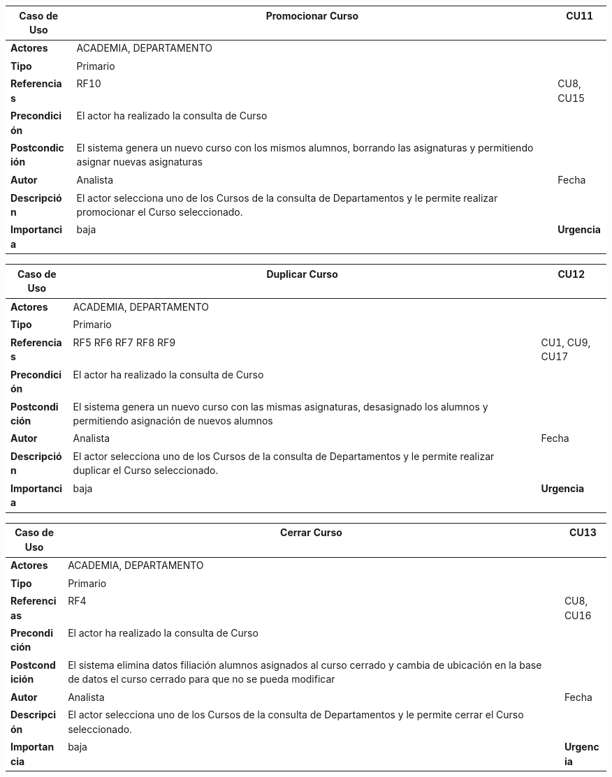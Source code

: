 

| **Caso de Uso** | **Promocionar Curso** | **CU11** |
| --- | --- | --- |
| **Actores** | ACADEMIA, DEPARTAMENTO |
| **Tipo** | Primario |
| **Referencias** |  RF10 | CU8, CU15 |
| **Precondición** | El actor ha realizado la consulta de Curso |
| **Postcondición** | El sistema genera un nuevo curso con los mismos alumnos, borrando las asignaturas y permitiendo asignar nuevas asignaturas |
| **Autor** | Analista | Fecha | 11/05/19 | Versión | 1.0 |
| **Descripción** | El actor selecciona uno de los Cursos de la consulta de Departamentos y le permite realizar promocionar el Curso seleccionado. |
| **Importancia** | baja | **Urgencia** | baja |



| **Caso de Uso** | **Duplicar Curso** | **CU12** |
| --- | --- | --- |
| **Actores** | ACADEMIA, DEPARTAMENTO |
| **Tipo** | Primario |
| **Referencias** | RF5 RF6 RF7 RF8 RF9  | CU1, CU9, CU17 |
| **Precondición** | El actor ha realizado la consulta de Curso |
| **Postcondición** | El sistema genera un nuevo curso con las mismas asignaturas, desasignado los alumnos y permitiendo asignación de nuevos alumnos |
| **Autor** | Analista | Fecha | 11/05/19 | Versión | 1.0 |
| **Descripción** | El actor selecciona uno de los Cursos de la consulta de Departamentos y le permite realizar duplicar el Curso seleccionado. |
| **Importancia** | baja | **Urgencia** | baja |



| **Caso de Uso** | **Cerrar Curso** | **CU13** |
| --- | --- | --- |
| **Actores** | ACADEMIA, DEPARTAMENTO |
| **Tipo** | Primario |
| **Referencias** | RF4  | CU8, CU16 |
| **Precondición** | El actor ha realizado la consulta de Curso |
| **Postcondición** | El sistema elimina datos filiación alumnos asignados al curso cerrado y cambia de ubicación en la base de datos el curso cerrado para que no se pueda modificar |
| **Autor** | Analista | Fecha | 11/05/19 | Versión | 1.0 |
| **Descripción** | El actor selecciona uno de los Cursos de la consulta de Departamentos y le permite cerrar el Curso seleccionado. |
| **Importancia** | baja | **Urgencia** | baja |
